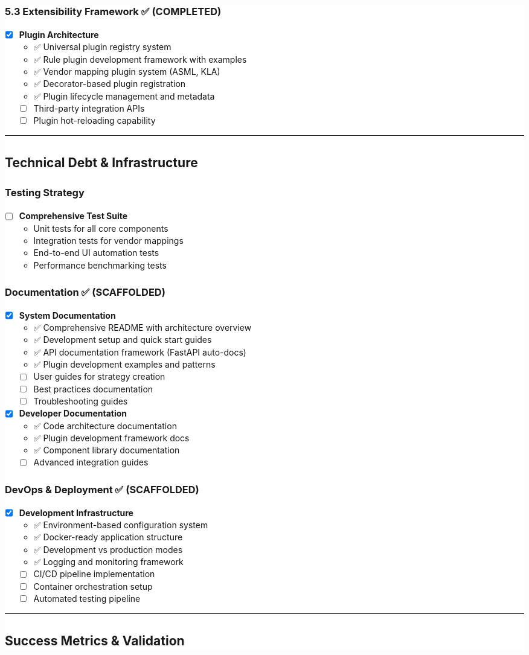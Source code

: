 ### 5.3 Extensibility Framework ✅ (COMPLETED)
- [x] **Plugin Architecture**
  - ✅ Universal plugin registry system
  - ✅ Rule plugin development framework with examples
  - ✅ Vendor mapping plugin system (ASML, KLA)
  - ✅ Decorator-based plugin registration
  - ✅ Plugin lifecycle management and metadata
  - [ ] Third-party integration APIs
  - [ ] Plugin hot-reloading capability

---

## Technical Debt & Infrastructure

### Testing Strategy
- [ ] **Comprehensive Test Suite**
  - Unit tests for all core components
  - Integration tests for vendor mappings
  - End-to-end UI automation tests
  - Performance benchmarking tests

### Documentation ✅ (SCAFFOLDED)
- [x] **System Documentation**
  - ✅ Comprehensive README with architecture overview
  - ✅ Development setup and quick start guides
  - ✅ API documentation framework (FastAPI auto-docs)
  - ✅ Plugin development examples and patterns
  - [ ] User guides for strategy creation
  - [ ] Best practices documentation
  - [ ] Troubleshooting guides

- [x] **Developer Documentation**
  - ✅ Code architecture documentation
  - ✅ Plugin development framework docs
  - ✅ Component library documentation
  - [ ] Advanced integration guides

### DevOps & Deployment ✅ (SCAFFOLDED)
- [x] **Development Infrastructure**
  - ✅ Environment-based configuration system
  - ✅ Docker-ready application structure
  - ✅ Development vs production modes
  - ✅ Logging and monitoring framework
  - [ ] CI/CD pipeline implementation
  - [ ] Container orchestration setup
  - [ ] Automated testing pipeline

---

## Success Metrics & Validation
